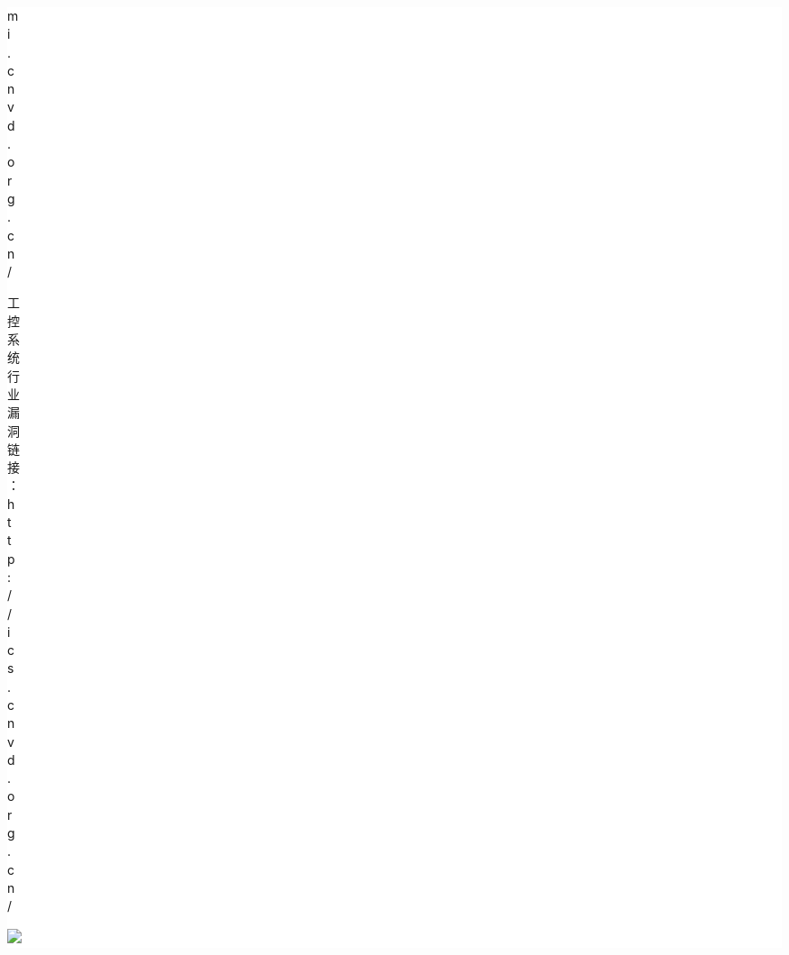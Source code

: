 m  
i  
.  
c  
n  
v  
d  
.  
o  
r  
g  
.  
c  
n  
/  
  
工  
控  
系  
统  
行  
业  
漏  
洞  
链  
接  
：  
h  
t  
t  
p  
:  
/  
/  
i  
c  
s  
.  
c  
n  
v  
d  
.  
o  
r  
g  
.  
c  
n  
/  
  
![](https://mmbiz.qpic.cn/mmbiz_png/pMINP9OQkbhoE01EsibiaGMSuVZW0JGQibyVrAibCwBpb9iaiamBBmx5xamZoR87BKeuhWZKXAwpicCqtpoQl1tOicrrxg/640?wx_fmt=png&from=appmsg "")  
  